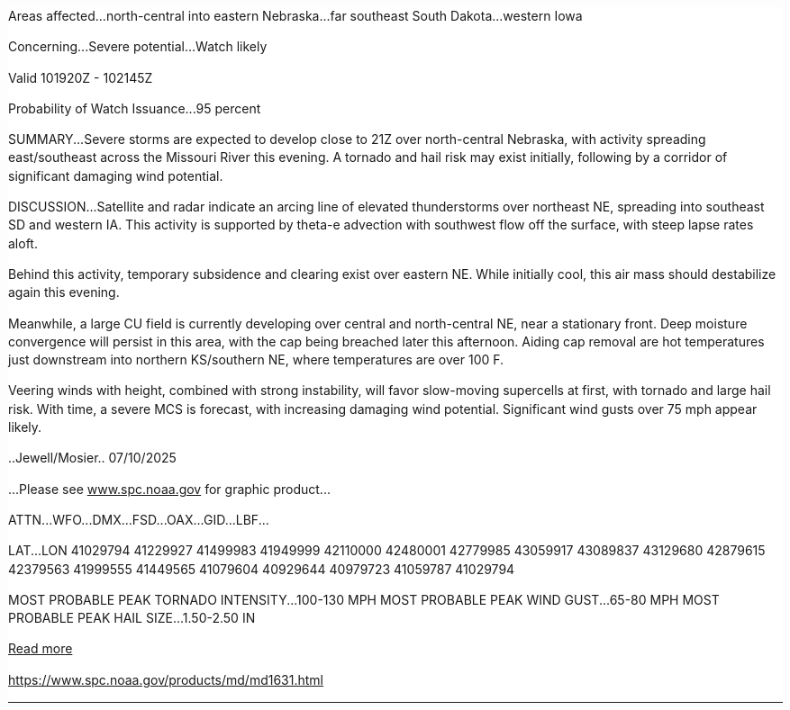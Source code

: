 Areas affected...north-central into eastern Nebraska...far southeast
South Dakota...western Iowa

Concerning...Severe potential...Watch likely 

Valid 101920Z - 102145Z

Probability of Watch Issuance...95 percent

SUMMARY...Severe storms are expected to develop close to 21Z over
north-central Nebraska, with activity spreading east/southeast
across the Missouri River this evening. A tornado and hail risk may
exist initially, following by a corridor of significant damaging
wind potential.

DISCUSSION...Satellite and radar indicate an arcing line of elevated
thunderstorms over northeast NE, spreading into southeast SD and
western IA. This activity is supported by theta-e advection with
southwest flow off the surface, with steep lapse rates aloft.

Behind this activity, temporary subsidence and clearing exist over
eastern NE. While initially cool, this air mass should destabilize
again this evening.

Meanwhile, a large CU field is currently developing over central and
north-central NE, near a stationary front. Deep moisture convergence
will persist in this area, with the cap being breached later this
afternoon. Aiding cap removal are hot temperatures just downstream
into northern KS/southern NE, where temperatures are over 100 F.

Veering winds with height, combined with strong instability, will
favor slow-moving supercells at first, with tornado and large hail
risk. With time, a severe MCS is forecast, with increasing damaging
wind potential. Significant wind gusts over 75 mph appear likely.

..Jewell/Mosier.. 07/10/2025

...Please see www.spc.noaa.gov for graphic product...

ATTN...WFO...DMX...FSD...OAX...GID...LBF...

LAT...LON   41029794 41229927 41499983 41949999 42110000 42480001
            42779985 43059917 43089837 43129680 42879615 42379563
            41999555 41449565 41079604 40929644 40979723 41059787
            41029794 

MOST PROBABLE PEAK TORNADO INTENSITY...100-130 MPH
MOST PROBABLE PEAK WIND GUST...65-80 MPH
MOST PROBABLE PEAK HAIL SIZE...1.50-2.50 IN

</pre>
<a href="https://www.spc.noaa.gov/products/md/md1631.html">Read more</a>
 

<br> 

<https://www.spc.noaa.gov/products/md/md1631.html>

---
